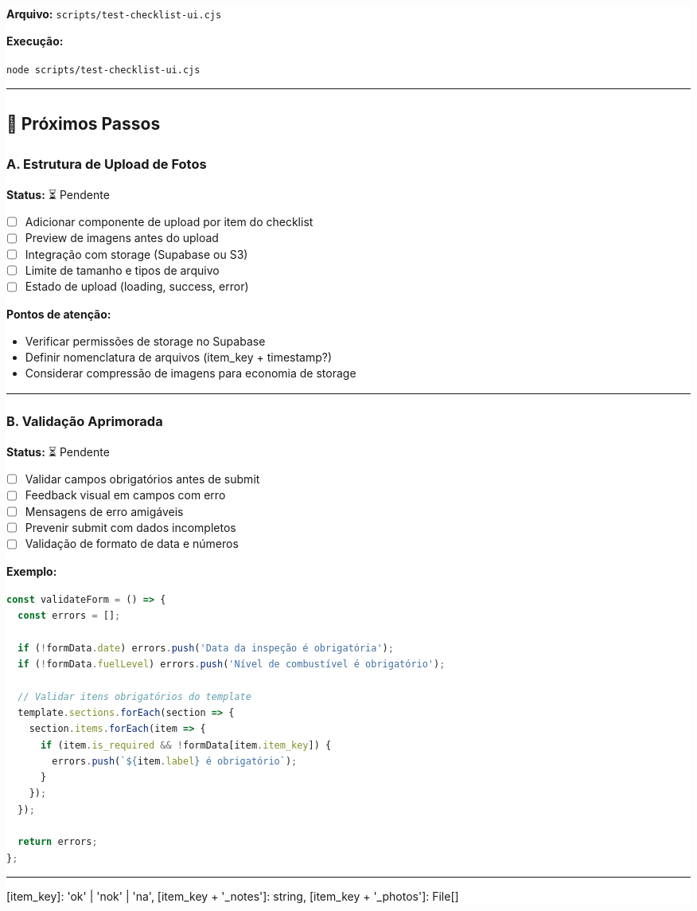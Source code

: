 **Arquivo:** `scripts/test-checklist-ui.cjs`

**Execução:**

```bash
node scripts/test-checklist-ui.cjs
```

---

## 🔄 Próximos Passos

### A. Estrutura de Upload de Fotos

**Status:** ⏳ Pendente

- [ ] Adicionar componente de upload por item do checklist
- [ ] Preview de imagens antes do upload
- [ ] Integração com storage (Supabase ou S3)
- [ ] Limite de tamanho e tipos de arquivo
- [ ] Estado de upload (loading, success, error)

**Pontos de atenção:**

- Verificar permissões de storage no Supabase
- Definir nomenclatura de arquivos (item_key + timestamp?)
- Considerar compressão de imagens para economia de storage

---

### B. Validação Aprimorada

**Status:** ⏳ Pendente

- [ ] Validar campos obrigatórios antes de submit
- [ ] Feedback visual em campos com erro
- [ ] Mensagens de erro amigáveis
- [ ] Prevenir submit com dados incompletos
- [ ] Validação de formato de data e números

**Exemplo:**

```typescript
const validateForm = () => {
  const errors = [];

  if (!formData.date) errors.push('Data da inspeção é obrigatória');
  if (!formData.fuelLevel) errors.push('Nível de combustível é obrigatório');

  // Validar itens obrigatórios do template
  template.sections.forEach(section => {
    section.items.forEach(item => {
      if (item.is_required && !formData[item.item_key]) {
        errors.push(`${item.label} é obrigatório`);
      }
    });
  });

  return errors;
};
```

---

  [item_key]: 'ok' | 'nok' | 'na',
  [item_key + '_notes']: string,
  [item_key + '_photos']: File[]